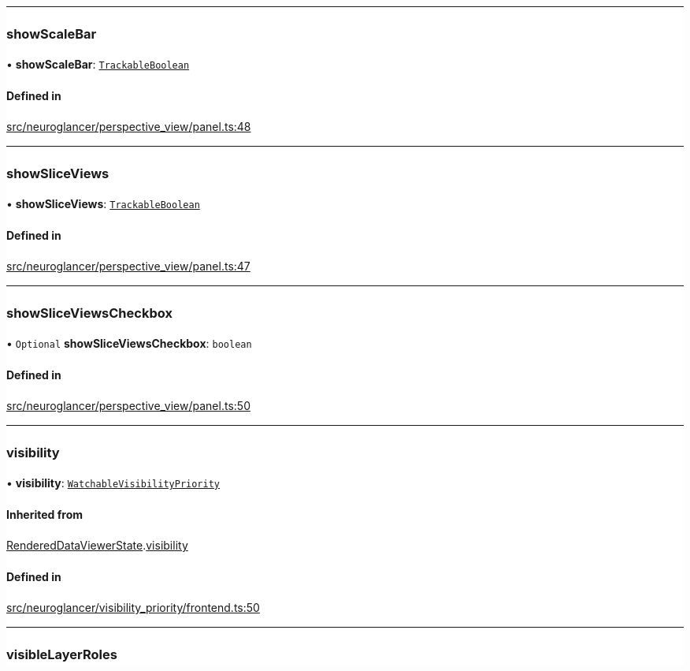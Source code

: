 ___

### showScaleBar

• **showScaleBar**: [`TrackableBoolean`](../classes/neuroglancer_trackable_boolean.TrackableBoolean.md)

#### Defined in

[src/neuroglancer/perspective_view/panel.ts:48](https://github.com/ActiveBrainAtlas2/neuroglancer/blob/034b457d/src/neuroglancer/perspective_view/panel.ts#L48)

___

### showSliceViews

• **showSliceViews**: [`TrackableBoolean`](../classes/neuroglancer_trackable_boolean.TrackableBoolean.md)

#### Defined in

[src/neuroglancer/perspective_view/panel.ts:47](https://github.com/ActiveBrainAtlas2/neuroglancer/blob/034b457d/src/neuroglancer/perspective_view/panel.ts#L47)

___

### showSliceViewsCheckbox

• `Optional` **showSliceViewsCheckbox**: `boolean`

#### Defined in

[src/neuroglancer/perspective_view/panel.ts:50](https://github.com/ActiveBrainAtlas2/neuroglancer/blob/034b457d/src/neuroglancer/perspective_view/panel.ts#L50)

___

### visibility

• **visibility**: [`WatchableVisibilityPriority`](../classes/neuroglancer_visibility_priority_frontend.WatchableVisibilityPriority.md)

#### Inherited from

[RenderedDataViewerState](neuroglancer_rendered_data_panel.RenderedDataViewerState.md).[visibility](neuroglancer_rendered_data_panel.RenderedDataViewerState.md#visibility)

#### Defined in

[src/neuroglancer/visibility_priority/frontend.ts:50](https://github.com/ActiveBrainAtlas2/neuroglancer/blob/034b457d/src/neuroglancer/visibility_priority/frontend.ts#L50)

___

### visibleLayerRoles
